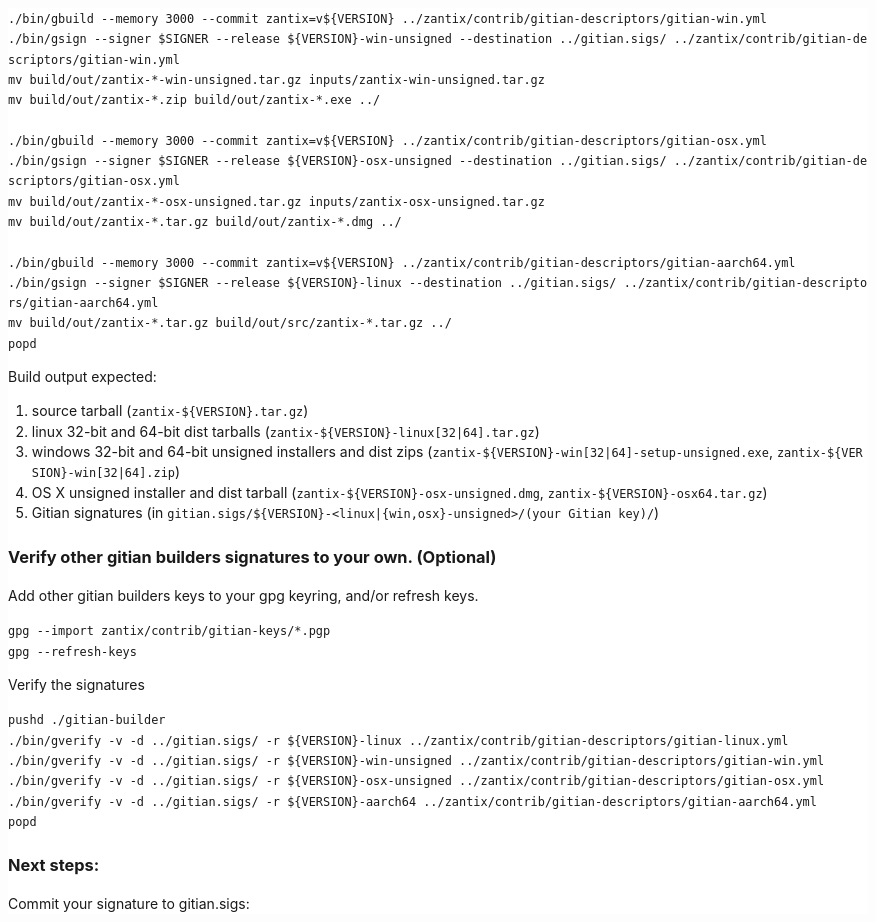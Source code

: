     ./bin/gbuild --memory 3000 --commit zantix=v${VERSION} ../zantix/contrib/gitian-descriptors/gitian-win.yml
    ./bin/gsign --signer $SIGNER --release ${VERSION}-win-unsigned --destination ../gitian.sigs/ ../zantix/contrib/gitian-descriptors/gitian-win.yml
    mv build/out/zantix-*-win-unsigned.tar.gz inputs/zantix-win-unsigned.tar.gz
    mv build/out/zantix-*.zip build/out/zantix-*.exe ../

    ./bin/gbuild --memory 3000 --commit zantix=v${VERSION} ../zantix/contrib/gitian-descriptors/gitian-osx.yml
    ./bin/gsign --signer $SIGNER --release ${VERSION}-osx-unsigned --destination ../gitian.sigs/ ../zantix/contrib/gitian-descriptors/gitian-osx.yml
    mv build/out/zantix-*-osx-unsigned.tar.gz inputs/zantix-osx-unsigned.tar.gz
    mv build/out/zantix-*.tar.gz build/out/zantix-*.dmg ../

    ./bin/gbuild --memory 3000 --commit zantix=v${VERSION} ../zantix/contrib/gitian-descriptors/gitian-aarch64.yml
    ./bin/gsign --signer $SIGNER --release ${VERSION}-linux --destination ../gitian.sigs/ ../zantix/contrib/gitian-descriptors/gitian-aarch64.yml
    mv build/out/zantix-*.tar.gz build/out/src/zantix-*.tar.gz ../
    popd

Build output expected:

  1. source tarball (`zantix-${VERSION}.tar.gz`)
  2. linux 32-bit and 64-bit dist tarballs (`zantix-${VERSION}-linux[32|64].tar.gz`)
  3. windows 32-bit and 64-bit unsigned installers and dist zips (`zantix-${VERSION}-win[32|64]-setup-unsigned.exe`, `zantix-${VERSION}-win[32|64].zip`)
  4. OS X unsigned installer and dist tarball (`zantix-${VERSION}-osx-unsigned.dmg`, `zantix-${VERSION}-osx64.tar.gz`)
  5. Gitian signatures (in `gitian.sigs/${VERSION}-<linux|{win,osx}-unsigned>/(your Gitian key)/`)

### Verify other gitian builders signatures to your own. (Optional)

Add other gitian builders keys to your gpg keyring, and/or refresh keys.

    gpg --import zantix/contrib/gitian-keys/*.pgp
    gpg --refresh-keys

Verify the signatures

    pushd ./gitian-builder
    ./bin/gverify -v -d ../gitian.sigs/ -r ${VERSION}-linux ../zantix/contrib/gitian-descriptors/gitian-linux.yml
    ./bin/gverify -v -d ../gitian.sigs/ -r ${VERSION}-win-unsigned ../zantix/contrib/gitian-descriptors/gitian-win.yml
    ./bin/gverify -v -d ../gitian.sigs/ -r ${VERSION}-osx-unsigned ../zantix/contrib/gitian-descriptors/gitian-osx.yml
    ./bin/gverify -v -d ../gitian.sigs/ -r ${VERSION}-aarch64 ../zantix/contrib/gitian-descriptors/gitian-aarch64.yml
    popd

### Next steps:

Commit your signature to gitian.sigs:
